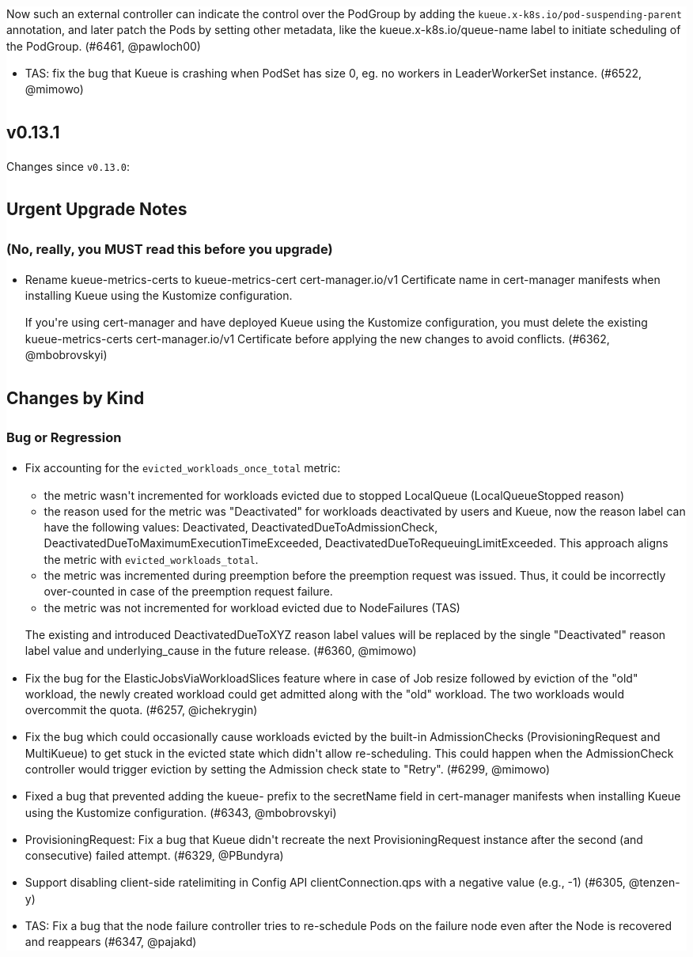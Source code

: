   Now such an external controller can indicate the control over the PodGroup by adding
  the `kueue.x-k8s.io/pod-suspending-parent` annotation, and later patch the Pods by setting
  other metadata, like the kueue.x-k8s.io/queue-name label to initiate scheduling of the PodGroup. (#6461, @pawloch00)
- TAS: fix the bug that Kueue is crashing when PodSet has size 0, eg. no workers in LeaderWorkerSet instance. (#6522, @mimowo)

## v0.13.1

Changes since `v0.13.0`:

## Urgent Upgrade Notes

### (No, really, you MUST read this before you upgrade)

- Rename kueue-metrics-certs to kueue-metrics-cert cert-manager.io/v1 Certificate name in cert-manager manifests when installing Kueue using the Kustomize configuration.

  If you're using cert-manager and have deployed Kueue using the Kustomize configuration, you must delete the existing kueue-metrics-certs cert-manager.io/v1 Certificate before applying the new changes to avoid conflicts. (#6362, @mbobrovskyi)

## Changes by Kind

### Bug or Regression

- Fix accounting for the `evicted_workloads_once_total` metric:
  - the metric wasn't incremented for workloads evicted due to stopped LocalQueue (LocalQueueStopped reason)
  - the reason used for the metric was "Deactivated" for workloads deactivated by users and Kueue, now the reason label can have the following values: Deactivated, DeactivatedDueToAdmissionCheck, DeactivatedDueToMaximumExecutionTimeExceeded, DeactivatedDueToRequeuingLimitExceeded. This approach aligns the metric with `evicted_workloads_total`.
  - the metric was incremented during preemption before the preemption request was issued. Thus, it could be incorrectly over-counted in case of the preemption request failure.
  - the metric was not incremented for workload evicted due to NodeFailures (TAS)

  The existing and introduced DeactivatedDueToXYZ reason label values will be replaced by the single "Deactivated" reason label value and underlying_cause in the future release. (#6360, @mimowo)
- Fix the bug for the ElasticJobsViaWorkloadSlices feature where in case of Job resize followed by eviction
  of the "old" workload, the newly created workload could get admitted along with the "old" workload.
  The two workloads would overcommit the quota. (#6257, @ichekrygin)
- Fix the bug which could occasionally cause workloads evicted by the built-in AdmissionChecks
  (ProvisioningRequest and MultiKueue) to get stuck in the evicted state which didn't allow re-scheduling.
  This could happen when the AdmissionCheck controller would trigger eviction by setting the
  Admission check state to "Retry". (#6299, @mimowo)
- Fixed a bug that prevented adding the kueue- prefix to the secretName field in cert-manager manifests when installing Kueue using the Kustomize configuration. (#6343, @mbobrovskyi)
- ProvisioningRequest: Fix a bug that Kueue didn't recreate the next ProvisioningRequest instance after the
  second (and consecutive) failed attempt. (#6329, @PBundyra)
- Support disabling client-side ratelimiting in Config API clientConnection.qps with a negative value (e.g., -1) (#6305, @tenzen-y)
- TAS: Fix a bug that the node failure controller tries to re-schedule Pods on the failure node even after the Node is recovered and reappears (#6347, @pajakd)
